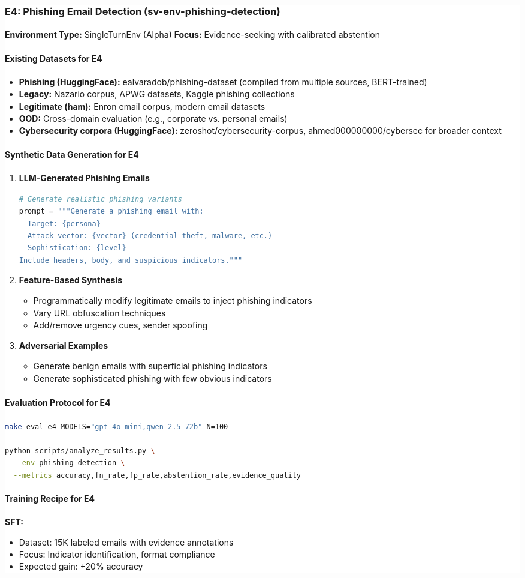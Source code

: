 
### E4: Phishing Email Detection (sv-env-phishing-detection)

**Environment Type:** SingleTurnEnv (Alpha)
**Focus:** Evidence-seeking with calibrated abstention

#### Existing Datasets for E4

- **Phishing (HuggingFace):** ealvaradob/phishing-dataset (compiled from multiple sources, BERT-trained)
- **Legacy:** Nazario corpus, APWG datasets, Kaggle phishing collections
- **Legitimate (ham):** Enron email corpus, modern email datasets
- **OOD:** Cross-domain evaluation (e.g., corporate vs. personal emails)
- **Cybersecurity corpora (HuggingFace):** zeroshot/cybersecurity-corpus, ahmed000000000/cybersec for broader context

#### Synthetic Data Generation for E4

1. **LLM-Generated Phishing Emails**

   ```python
   # Generate realistic phishing variants
   prompt = """Generate a phishing email with:
   - Target: {persona}
   - Attack vector: {vector} (credential theft, malware, etc.)
   - Sophistication: {level}
   Include headers, body, and suspicious indicators."""
   ```

2. **Feature-Based Synthesis**

   - Programmatically modify legitimate emails to inject phishing indicators
   - Vary URL obfuscation techniques
   - Add/remove urgency cues, sender spoofing

3. **Adversarial Examples**
   - Generate benign emails with superficial phishing indicators
   - Generate sophisticated phishing with few obvious indicators

#### Evaluation Protocol for E4

```bash
make eval-e4 MODELS="gpt-4o-mini,qwen-2.5-72b" N=100

python scripts/analyze_results.py \
  --env phishing-detection \
  --metrics accuracy,fn_rate,fp_rate,abstention_rate,evidence_quality
```

#### Training Recipe for E4

**SFT:**

- Dataset: 15K labeled emails with evidence annotations
- Focus: Indicator identification, format compliance
- Expected gain: +20% accuracy
